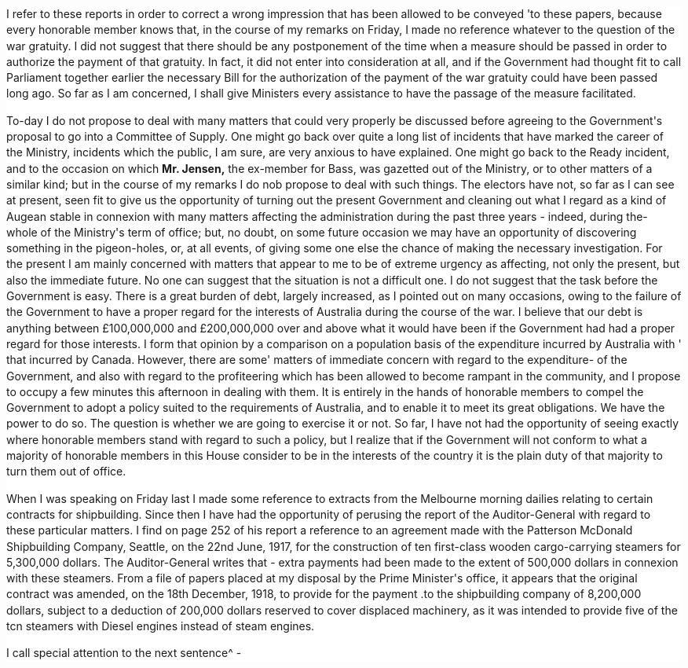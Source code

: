 I refer to these reports in order to correct a wrong impression that has been allowed to be conveyed 'to these papers, because every honorable member knows that, in the course of my remarks on Friday, I made no reference whatever to the question of the war gratuity. I did not suggest that there should be any postponement of the time when a measure should be passed in order to authorize the payment of that gratuity. In fact, it did not enter into consideration at all, and if the Government had thought fit to call Parliament together earlier the necessary Bill for the authorization of the payment of the war gratuity could have been passed long ago. So far as I am concerned, I shall give Ministers every assistance to have the passage of the measure facilitated. 

To-day I do not propose to deal with many matters that could very properly be discussed before agreeing to the Government's proposal to go into a Committee of Supply. One might go back over quite a long list of incidents that have marked the career of the Ministry, incidents which the public, I am sure, are very anxious to have explained. One might go back to the Ready incident, and to the occasion on which  **Mr. Jensen,**  the ex-member for Bass, was gazetted out of the Ministry, or to other matters of a similar kind; but in the course of my remarks I do nob propose to deal with such things. The electors have not, so far as I can see at present, seen fit to give us the opportunity of turning out the present Government and cleaning out what I regard as a kind of Augean stable in connexion with many matters affecting the administration during the past three years - indeed, during the- whole of the Ministry's term of office; but, no doubt, on some future occasion we may have an opportunity of discovering something in the pigeon-holes, or, at all events, of giving some one else the chance of making the necessary investigation. For the present I am mainly concerned with matters that appear to me to be of extreme urgency as affecting, not only the present, but also the immediate future. No one can suggest that the situation is not a difficult one. I do not suggest that the task before the Government is easy. There is a great burden of debt, largely increased, as I pointed out on many occasions, owing to the failure of the Government to have a proper regard for the interests of Australia during the course of the war. I believe that our debt is anything between £100,000,000 and £200,000,000 over and above what it would have been if the Government had had a proper regard for those interests. I form that opinion by a comparison on a population basis of the expenditure incurred by Australia with ' that incurred by Canada. However, there are some' matters of immediate concern with regard to the expenditure- of the Government, and also with regard to the profiteering which has been allowed to become rampant in the community, and I propose to occupy a few minutes this afternoon in dealing with them. It is entirely in the hands of honorable members to compel the Government to adopt a policy suited to the requirements of Australia, and to enable it to meet its great obligations. We have the power to do so. The question is whether we are going to exercise it or not. So far, I have not had the opportunity of seeing exactly where honorable members stand with regard to such a policy, but I realize that if the Government will not conform to what a majority of honorable members in this House consider to be in the interests of the country it is the plain duty of that majority to turn them out of office. 

When I was speaking on Friday last I made some reference to extracts from the Melbourne morning dailies relating to certain contracts for shipbuilding. Since then I have had the opportunity of perusing the report of the Auditor-General  with regard to these particular matters. I find on page 252 of his report a reference to an agreement made with the Patterson McDonald Shipbuilding Company, Seattle, on the 22nd June, 1917, for the construction of ten first-class wooden cargo-carrying steamers for 5,300,000 dollars. The Auditor-General writes that - extra payments had been made to the extent of 500,000 dollars in connexion with these steamers. From a file of papers placed at my disposal by the Prime Minister's office, it appears that the original contract was amended, on the 18th December, 1918, to provide for the payment .to the shipbuilding company of 8,200,000 dollars, subject to a deduction of 200,000 dollars reserved to cover displaced machinery, as it was intended to provide five of the tcn steamers with Diesel engines instead of steam engines. 

I call special attention to the next sentence^ - 
